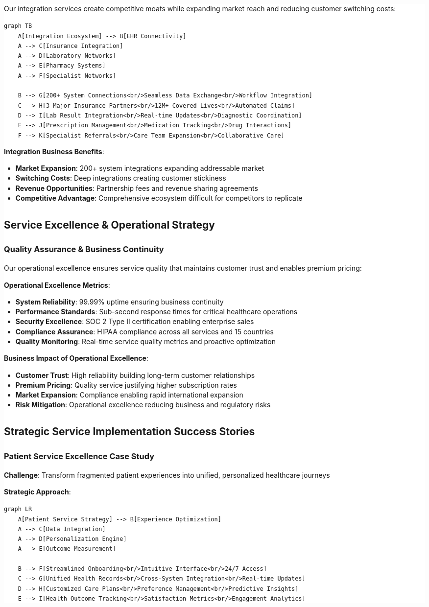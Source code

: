 Our integration services create competitive moats while expanding market reach and reducing customer switching costs:

```mermaid
graph TB
    A[Integration Ecosystem] --> B[EHR Connectivity]
    A --> C[Insurance Integration]
    A --> D[Laboratory Networks]
    A --> E[Pharmacy Systems]
    A --> F[Specialist Networks]
    
    B --> G[200+ System Connections<br/>Seamless Data Exchange<br/>Workflow Integration]
    C --> H[3 Major Insurance Partners<br/>12M+ Covered Lives<br/>Automated Claims]
    D --> I[Lab Result Integration<br/>Real-time Updates<br/>Diagnostic Coordination]
    E --> J[Prescription Management<br/>Medication Tracking<br/>Drug Interactions]
    F --> K[Specialist Referrals<br/>Care Team Expansion<br/>Collaborative Care]
```

**Integration Business Benefits**:
- **Market Expansion**: 200+ system integrations expanding addressable market
- **Switching Costs**: Deep integrations creating customer stickiness
- **Revenue Opportunities**: Partnership fees and revenue sharing agreements
- **Competitive Advantage**: Comprehensive ecosystem difficult for competitors to replicate

## Service Excellence & Operational Strategy

### Quality Assurance & Business Continuity

Our operational excellence ensures service quality that maintains customer trust and enables premium pricing:

**Operational Excellence Metrics**:
- **System Reliability**: 99.99% uptime ensuring business continuity
- **Performance Standards**: Sub-second response times for critical healthcare operations
- **Security Excellence**: SOC 2 Type II certification enabling enterprise sales
- **Compliance Assurance**: HIPAA compliance across all services and 15 countries
- **Quality Monitoring**: Real-time service quality metrics and proactive optimization

**Business Impact of Operational Excellence**:
- **Customer Trust**: High reliability building long-term customer relationships
- **Premium Pricing**: Quality service justifying higher subscription rates
- **Market Expansion**: Compliance enabling rapid international expansion
- **Risk Mitigation**: Operational excellence reducing business and regulatory risks

## Strategic Service Implementation Success Stories

### Patient Service Excellence Case Study

**Challenge**: Transform fragmented patient experiences into unified, personalized healthcare journeys

**Strategic Approach**:
```mermaid
graph LR
    A[Patient Service Strategy] --> B[Experience Optimization]
    A --> C[Data Integration]
    A --> D[Personalization Engine]
    A --> E[Outcome Measurement]
    
    B --> F[Streamlined Onboarding<br/>Intuitive Interface<br/>24/7 Access]
    C --> G[Unified Health Records<br/>Cross-System Integration<br/>Real-time Updates]
    D --> H[Customized Care Plans<br/>Preference Management<br/>Predictive Insights]
    E --> I[Health Outcome Tracking<br/>Satisfaction Metrics<br/>Engagement Analytics]
```
